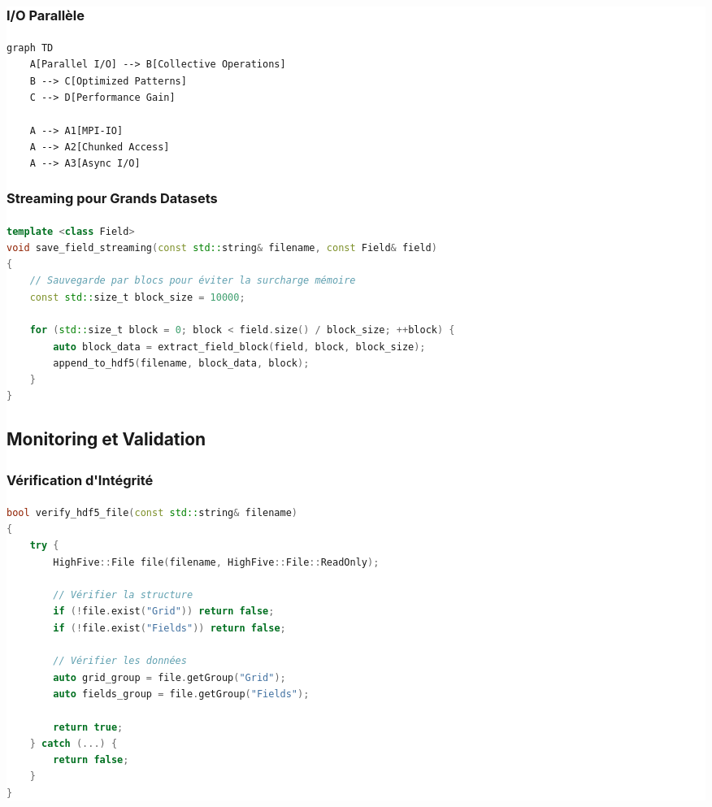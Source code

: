 ### I/O Parallèle

```mermaid
graph TD
    A[Parallel I/O] --> B[Collective Operations]
    B --> C[Optimized Patterns]
    C --> D[Performance Gain]
    
    A --> A1[MPI-IO]
    A --> A2[Chunked Access]
    A --> A3[Async I/O]
```

### Streaming pour Grands Datasets

```cpp
template <class Field>
void save_field_streaming(const std::string& filename, const Field& field)
{
    // Sauvegarde par blocs pour éviter la surcharge mémoire
    const std::size_t block_size = 10000;
    
    for (std::size_t block = 0; block < field.size() / block_size; ++block) {
        auto block_data = extract_field_block(field, block, block_size);
        append_to_hdf5(filename, block_data, block);
    }
}
```

## Monitoring et Validation

### Vérification d'Intégrité

```cpp
bool verify_hdf5_file(const std::string& filename)
{
    try {
        HighFive::File file(filename, HighFive::File::ReadOnly);
        
        // Vérifier la structure
        if (!file.exist("Grid")) return false;
        if (!file.exist("Fields")) return false;
        
        // Vérifier les données
        auto grid_group = file.getGroup("Grid");
        auto fields_group = file.getGroup("Fields");
        
        return true;
    } catch (...) {
        return false;
    }
}
```
